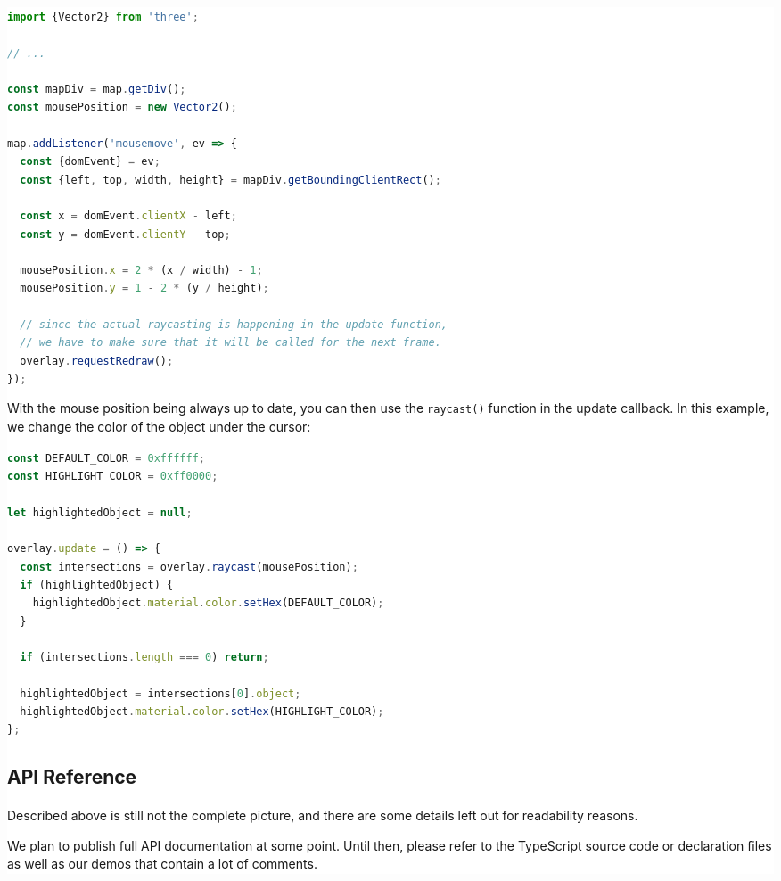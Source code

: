 ```js
import {Vector2} from 'three';

// ...

const mapDiv = map.getDiv();
const mousePosition = new Vector2();

map.addListener('mousemove', ev => {
  const {domEvent} = ev;
  const {left, top, width, height} = mapDiv.getBoundingClientRect();

  const x = domEvent.clientX - left;
  const y = domEvent.clientY - top;

  mousePosition.x = 2 * (x / width) - 1;
  mousePosition.y = 1 - 2 * (y / height);

  // since the actual raycasting is happening in the update function,
  // we have to make sure that it will be called for the next frame.
  overlay.requestRedraw();
});
```

With the mouse position being always up to date, you can then use the
`raycast()` function in the update callback. In this example, we change the
color of the object under the cursor:

```js
const DEFAULT_COLOR = 0xffffff;
const HIGHLIGHT_COLOR = 0xff0000;

let highlightedObject = null;

overlay.update = () => {
  const intersections = overlay.raycast(mousePosition);
  if (highlightedObject) {
    highlightedObject.material.color.setHex(DEFAULT_COLOR);
  }

  if (intersections.length === 0) return;

  highlightedObject = intersections[0].object;
  highlightedObject.material.color.setHex(HIGHLIGHT_COLOR);
};
```

## API Reference

Described above is still not the complete picture, and there are some
details left out for readability reasons.

We plan to publish full API documentation at some point. Until then, please
refer to the TypeScript source code or declaration files as well as our
demos that contain a lot of comments.


[docs]: https://developers.google.com/maps/documentation/javascript/webgl
[issue tracker]: https://github.com/ubilabs/threejs-overlay-view/issues
[reproducible example]: https://stackoverflow.com/help/minimal-reproducible-example
